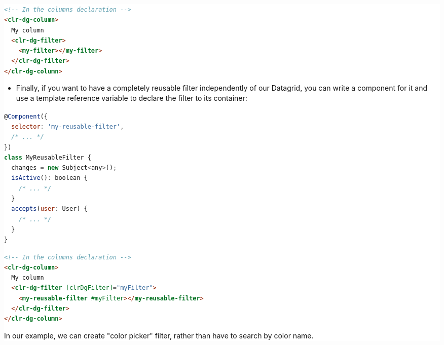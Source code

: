 </DocDemo>

<DocDemo>

```html
<!-- In the columns declaration -->
<clr-dg-column>
  My column
  <clr-dg-filter>
    <my-filter></my-filter>
  </clr-dg-filter>
</clr-dg-column>
```

</DocDemo>

- Finally, if you want to have a completely reusable filter independently of our Datagrid, you can write a component for it and use a template reference variable to declare the filter to its container:

<DocDemo>

```javascript
@Component({
  selector: 'my-reusable-filter',
  /* ... */
})
class MyReusableFilter {
  changes = new Subject<any>();
  isActive(): boolean {
    /* ... */
  }
  accepts(user: User) {
    /* ... */
  }
}
```

</DocDemo>

<DocDemo>

```html
<!-- In the columns declaration -->
<clr-dg-column>
  My column
  <clr-dg-filter [clrDgFilter]="myFilter">
    <my-reusable-filter #myFilter></my-reusable-filter>
  </clr-dg-filter>
</clr-dg-column>
```

</DocDemo>

In our example, we can create "color picker" filter, rather than have to search by color name.

<DocVideo src="/images/components/datagrid/datagrid-custom-filtering.mp4" :width="872" :autoplay="true"></DocVideo>
